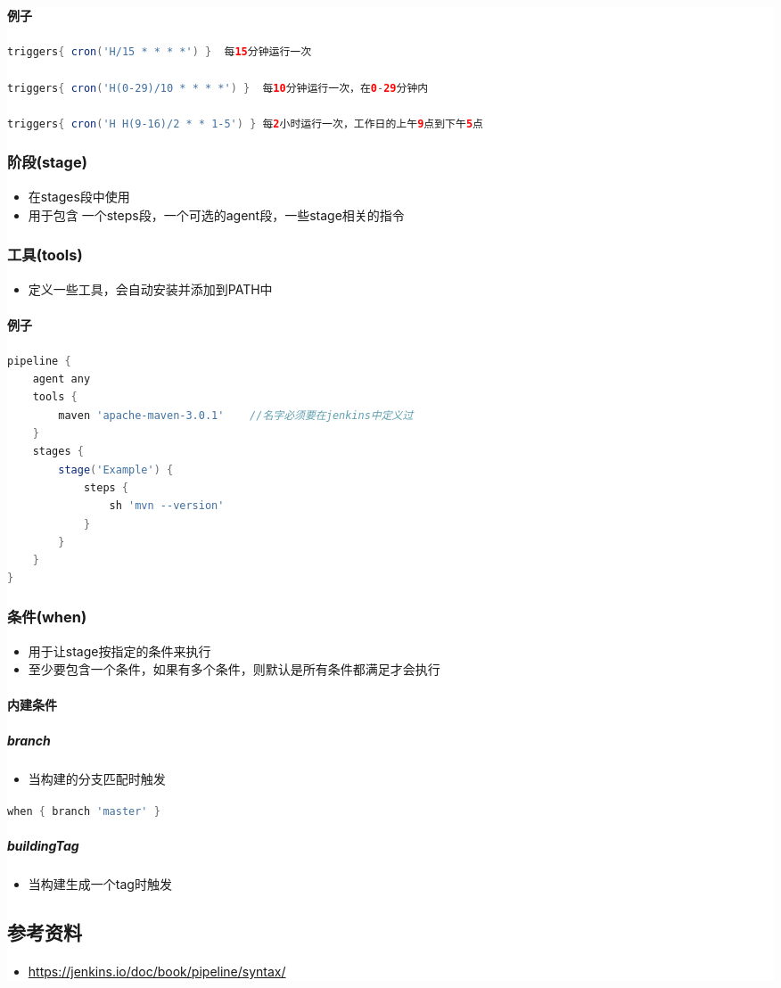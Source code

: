 #### 例子
```groovy
triggers{ cron('H/15 * * * *') }  每15分钟运行一次

triggers{ cron('H(0-29)/10 * * * *') }  每10分钟运行一次，在0-29分钟内

triggers{ cron('H H(9-16)/2 * * 1-5') } 每2小时运行一次，工作日的上午9点到下午5点
```

### 阶段(stage)
* 在stages段中使用
* 用于包含 一个steps段，一个可选的agent段，一些stage相关的指令

### 工具(tools)
* 定义一些工具，会自动安装并添加到PATH中

#### 例子
```groovy
pipeline {
    agent any
    tools {
        maven 'apache-maven-3.0.1'    //名字必须要在jenkins中定义过
    }
    stages {
        stage('Example') {
            steps {
                sh 'mvn --version'
            }
        }
    }
}
```

### 条件(when)
* 用于让stage按指定的条件来执行
* 至少要包含一个条件，如果有多个条件，则默认是所有条件都满足才会执行

#### 内建条件

##### branch
* 当构建的分支匹配时触发

```groovy
when { branch 'master' }
```

##### buildingTag
* 当构建生成一个tag时触发


## 参考资料

* https://jenkins.io/doc/book/pipeline/syntax/